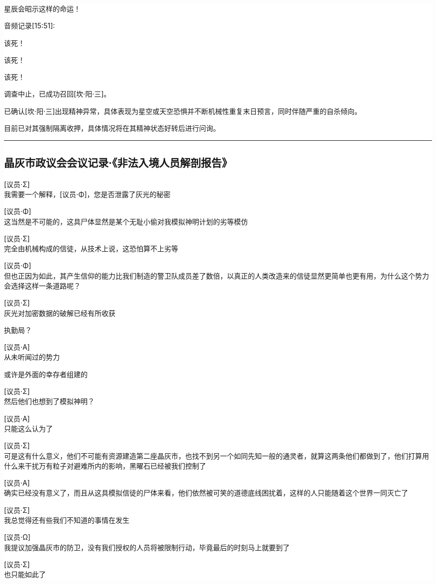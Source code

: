 星辰会昭示这样的命运！

音频记录\[15:51\]:

该死！

该死！

该死！

调查中止，已成功召回\[坎·阳·三\]。

已确认\[坎·阳·三\]出现精神异常，具体表现为星空或天空恐惧并不断机械性重复末日预言，同时伴随严重的自杀倾向。

目前已对其强制隔离收押，具体情况将在其精神状态好转后进行问询。

___

## 晶灰市政议会会议记录·《非法入境人员解剖报告》

\[议员·Σ\]  
我需要一个解释，\[议员·Φ\]，您是否泄露了灰光的秘密

\[议员·Φ\]  
这当然是不可能的，这具尸体显然是某个无耻小偷对我模拟神明计划的劣等模仿

\[议员·Σ\]  
完全由机械构成的信徒，从技术上说，这恐怕算不上劣等

\[议员·Φ\]  
但也正因为如此，其产生信仰的能力比我们制造的警卫队成员差了数倍，以真正的人类改造来的信徒显然更简单也更有用，为什么这个势力会选择这样一条道路呢？

\[议员·Σ\]  
灰光对加密数据的破解已经有所收获

执勤局？

\[议员·Α\]  
从未听闻过的势力

或许是外面的幸存者组建的

\[议员·Σ\]  
然后他们也想到了模拟神明？

\[议员·Α\]  
只能这么认为了

\[议员·Σ\]  
可是这有什么意义，他们不可能有资源建造第二座晶灰市，也找不到另一个如同先知一般的通灵者，就算这两条他们都做到了，他们打算用什么来干扰万有粒子对避难所内的影响，黑曜石已经被我们控制了

\[议员·Α\]  
确实已经没有意义了，而且从这具模拟信徒的尸体来看，他们依然被可笑的道德底线困扰着，这样的人只能随着这个世界一同灭亡了

\[议员·Σ\]  
我总觉得还有些我们不知道的事情在发生

\[议员·Ω\]  
我提议加强晶灰市的防卫，没有我们授权的人员将被限制行动，毕竟最后的时刻马上就要到了

\[议员·Σ\]  
也只能如此了
